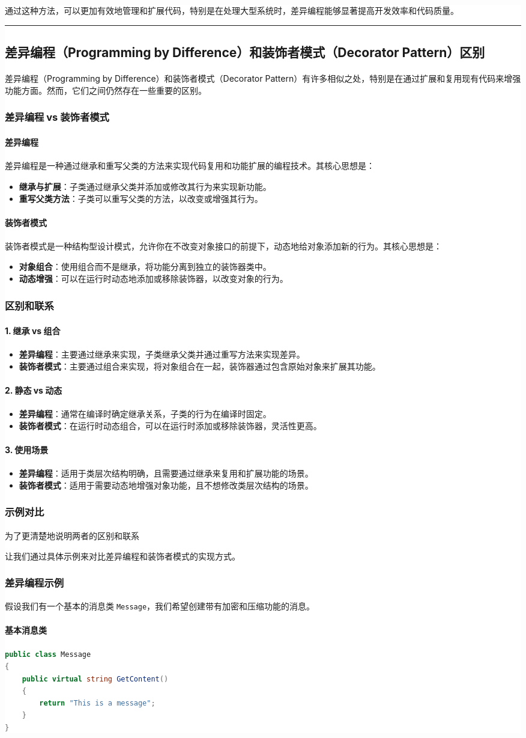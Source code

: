 通过这种方法，可以更加有效地管理和扩展代码，特别是在处理大型系统时，差异编程能够显著提高开发效率和代码质量。

***
## 差异编程（Programming by Difference）和装饰者模式（Decorator Pattern）区别
差异编程（Programming by Difference）和装饰者模式（Decorator Pattern）有许多相似之处，特别是在通过扩展和复用现有代码来增强功能方面。然而，它们之间仍然存在一些重要的区别。

### 差异编程 vs 装饰者模式

#### 差异编程

差异编程是一种通过继承和重写父类的方法来实现代码复用和功能扩展的编程技术。其核心思想是：
- **继承与扩展**：子类通过继承父类并添加或修改其行为来实现新功能。
- **重写父类方法**：子类可以重写父类的方法，以改变或增强其行为。

#### 装饰者模式

装饰者模式是一种结构型设计模式，允许你在不改变对象接口的前提下，动态地给对象添加新的行为。其核心思想是：
- **对象组合**：使用组合而不是继承，将功能分离到独立的装饰器类中。
- **动态增强**：可以在运行时动态地添加或移除装饰器，以改变对象的行为。

### 区别和联系

#### 1. 继承 vs 组合

- **差异编程**：主要通过继承来实现，子类继承父类并通过重写方法来实现差异。
- **装饰者模式**：主要通过组合来实现，将对象组合在一起，装饰器通过包含原始对象来扩展其功能。

#### 2. 静态 vs 动态

- **差异编程**：通常在编译时确定继承关系，子类的行为在编译时固定。
- **装饰者模式**：在运行时动态组合，可以在运行时添加或移除装饰器，灵活性更高。

#### 3. 使用场景

- **差异编程**：适用于类层次结构明确，且需要通过继承来复用和扩展功能的场景。
- **装饰者模式**：适用于需要动态地增强对象功能，且不想修改类层次结构的场景。

### 示例对比

为了更清楚地说明两者的区别和联系

让我们通过具体示例来对比差异编程和装饰者模式的实现方式。

### 差异编程示例

假设我们有一个基本的消息类 `Message`，我们希望创建带有加密和压缩功能的消息。

#### 基本消息类

```csharp
public class Message
{
    public virtual string GetContent()
    {
        return "This is a message";
    }
}
```
